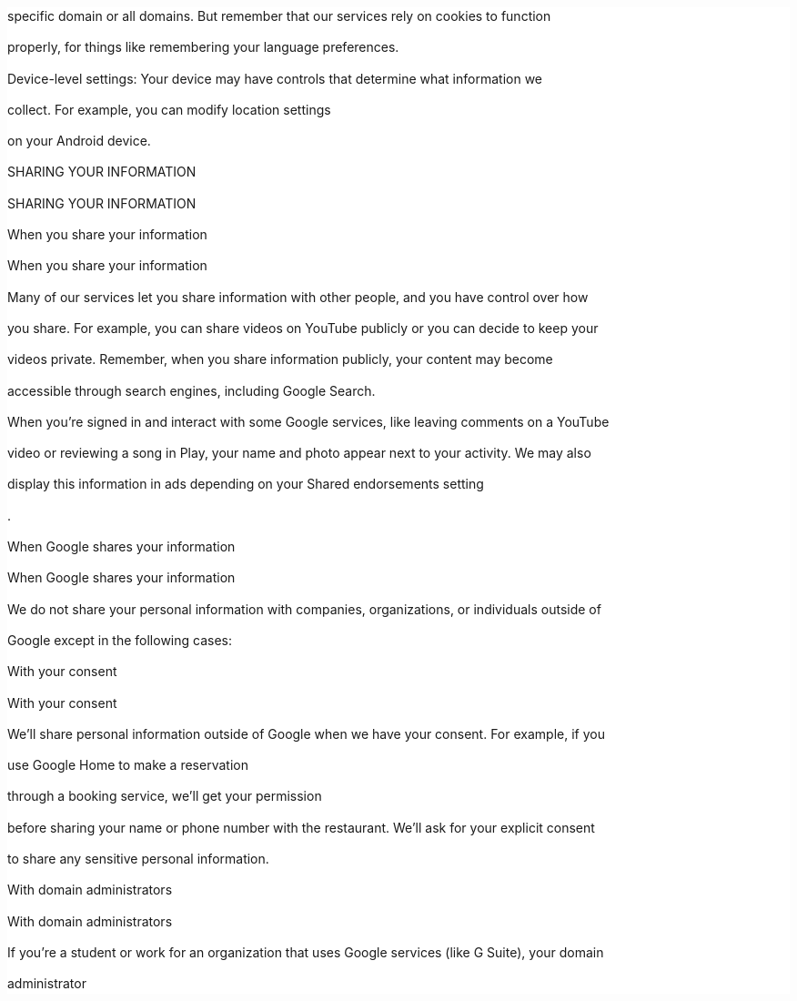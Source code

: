 specific domain or all domains. But remember that our services rely on cookies to function

properly, for things like remembering your language preferences.

Device-level settings: Your device may have controls that determine what information we

collect. For example, you can modify location settings

 on your Android device.

SHARING YOUR INFORMATION

SHARING YOUR INFORMATION

When you share your information

When you share your information

Many of our services let you share information with other people, and you have control over how

you share. For example, you can share videos on YouTube publicly or you can decide to keep your

videos private. Remember, when you share information publicly, your content may become

accessible through search engines, including Google Search.

When you’re signed in and interact with some Google services, like leaving comments on a YouTube

video or reviewing a song in Play, your name and photo appear next to your activity. We may also

display this information in ads depending on your Shared endorsements setting

.

When Google shares your information

When Google shares your information

We do not share your personal information with companies, organizations, or individuals outside of

Google except in the following cases:

With your consent

With your consent

We’ll share personal information outside of Google when we have your consent. For example, if you

use Google Home to make a reservation

 through a booking service, we’ll get your permission

before sharing your name or phone number with the restaurant. We’ll ask for your explicit consent

to share any sensitive personal information.

With domain administrators

With domain administrators

If you’re a student or work for an organization that uses Google services (like G Suite), your domain

administrator

